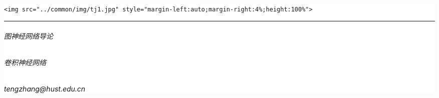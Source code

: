     <img src="../common/img/tj1.jpg" style="margin-left:auto;margin-right:4%;height:100%">
</div>

<div class="footer">
    <hr class="hr_bottom">
    <div class="multi_column">
        <h6 class="bottom_left">图神经网络导论</h6>
        <h6 class="bottom_center">卷积神经网络</h6>
        <h6 class="bottom_right">tengzhang@hust.edu.cn</h6>
    </div>
</div>
